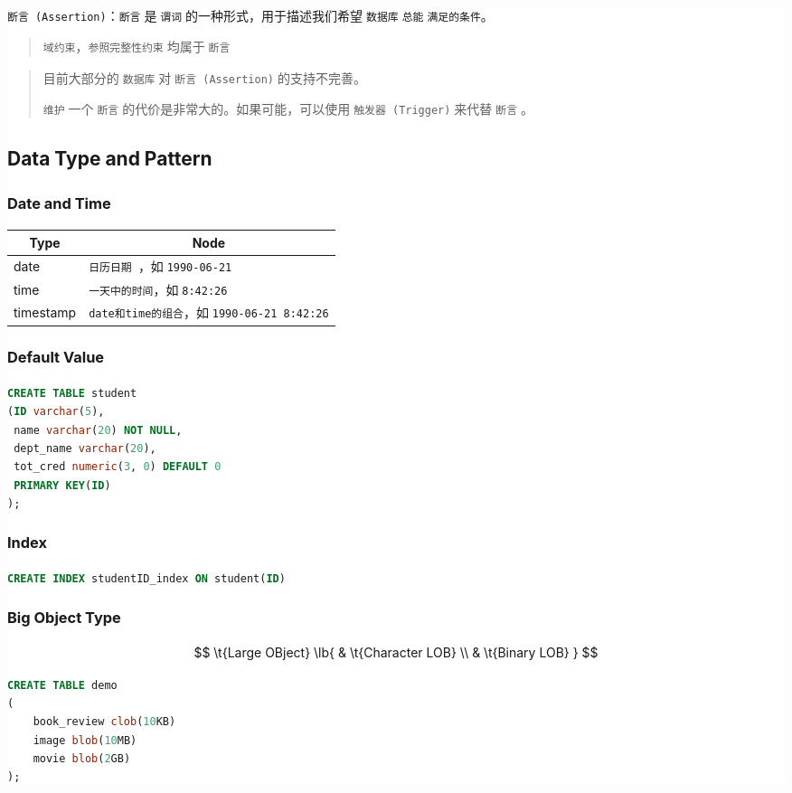 `断言 (Assertion)`：`断言` 是 `谓词` 的一种形式，用于描述我们希望 `数据库`  `总能` `满足的条件`。

> `域约束`，`参照完整性约束` 均属于 `断言` 

> 目前大部分的 `数据库` 对 `断言 (Assertion)` 的支持不完善。
>
> `维护` 一个 `断言` 的代价是非常大的。如果可能，可以使用 `触发器 (Trigger)` 来代替 `断言` 。

## Data Type and Pattern

### Date and Time

| Type      | Node                                        |
| --------- | ------------------------------------------- |
| date      | `日历日期 `，如 `1990-06-21`                |
| time      | `一天中的时间`，如 `8:42:26`                |
| timestamp | `date和time的组合`，如 `1990-06-21 8:42:26` |

### Default Value

```sql
CREATE TABLE student
(ID varchar(5),
 name varchar(20) NOT NULL,
 dept_name varchar(20),
 tot_cred numeric(3, 0) DEFAULT 0
 PRIMARY KEY(ID)
);
```

### Index

```sql
CREATE INDEX studentID_index ON student(ID)
```

### Big Object Type

$$
\t{Large OBject} \lb{
& \t{Character LOB} \\
& \t{Binary LOB}
}
$$

```sql
CREATE TABLE demo
(
    book_review clob(10KB)
    image blob(10MB)
    movie blob(2GB)
);
```
